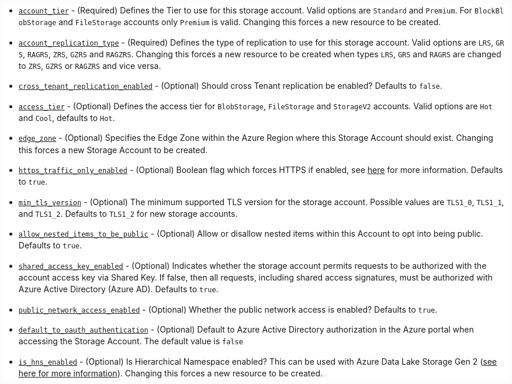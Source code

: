 -   [`account_tier`](https://registry.terraform.io/providers/hashicorp/azurerm/latest/docs/resources/storage_account#account_tier) - (Required) Defines the Tier to use for this storage account. Valid options are `Standard` and `Premium`. For `BlockBlobStorage` and `FileStorage` accounts only `Premium` is valid. Changing this forces a new resource to be created.

-   [`account_replication_type`](https://registry.terraform.io/providers/hashicorp/azurerm/latest/docs/resources/storage_account#account_replication_type) - (Required) Defines the type of replication to use for this storage account. Valid options are `LRS`, `GRS`, `RAGRS`, `ZRS`, `GZRS` and `RAGZRS`. Changing this forces a new resource to be created when types `LRS`, `GRS` and `RAGRS` are changed to `ZRS`, `GZRS` or `RAGZRS` and vice versa.
    
-   [`cross_tenant_replication_enabled`](https://registry.terraform.io/providers/hashicorp/azurerm/latest/docs/resources/storage_account#cross_tenant_replication_enabled) - (Optional) Should cross Tenant replication be enabled? Defaults to `false`.
    
-   [`access_tier`](https://registry.terraform.io/providers/hashicorp/azurerm/latest/docs/resources/storage_account#access_tier) - (Optional) Defines the access tier for `BlobStorage`, `FileStorage` and `StorageV2` accounts. Valid options are `Hot` and `Cool`, defaults to `Hot`.
    
-   [`edge_zone`](https://registry.terraform.io/providers/hashicorp/azurerm/latest/docs/resources/storage_account#edge_zone) - (Optional) Specifies the Edge Zone within the Azure Region where this Storage Account should exist. Changing this forces a new Storage Account to be created.
    
-   [`https_traffic_only_enabled`](https://registry.terraform.io/providers/hashicorp/azurerm/latest/docs/resources/storage_account#https_traffic_only_enabled) - (Optional) Boolean flag which forces HTTPS if enabled, see [here](https://docs.microsoft.com/azure/storage/storage-require-secure-transfer/) for more information. Defaults to `true`.
    
-   [`min_tls_version`](https://registry.terraform.io/providers/hashicorp/azurerm/latest/docs/resources/storage_account#min_tls_version) - (Optional) The minimum supported TLS version for the storage account. Possible values are `TLS1_0`, `TLS1_1`, and `TLS1_2`. Defaults to `TLS1_2` for new storage accounts.
    

-   [`allow_nested_items_to_be_public`](https://registry.terraform.io/providers/hashicorp/azurerm/latest/docs/resources/storage_account#allow_nested_items_to_be_public) - (Optional) Allow or disallow nested items within this Account to opt into being public. Defaults to `true`.

-   [`shared_access_key_enabled`](https://registry.terraform.io/providers/hashicorp/azurerm/latest/docs/resources/storage_account#shared_access_key_enabled) - (Optional) Indicates whether the storage account permits requests to be authorized with the account access key via Shared Key. If false, then all requests, including shared access signatures, must be authorized with Azure Active Directory (Azure AD). Defaults to `true`.

-   [`public_network_access_enabled`](https://registry.terraform.io/providers/hashicorp/azurerm/latest/docs/resources/storage_account#public_network_access_enabled) - (Optional) Whether the public network access is enabled? Defaults to `true`.
    
-   [`default_to_oauth_authentication`](https://registry.terraform.io/providers/hashicorp/azurerm/latest/docs/resources/storage_account#default_to_oauth_authentication) - (Optional) Default to Azure Active Directory authorization in the Azure portal when accessing the Storage Account. The default value is `false`
    
-   [`is_hns_enabled`](https://registry.terraform.io/providers/hashicorp/azurerm/latest/docs/resources/storage_account#is_hns_enabled) - (Optional) Is Hierarchical Namespace enabled? This can be used with Azure Data Lake Storage Gen 2 ([see here for more information](https://docs.microsoft.com/azure/storage/blobs/data-lake-storage-quickstart-create-account/)). Changing this forces a new resource to be created.
    